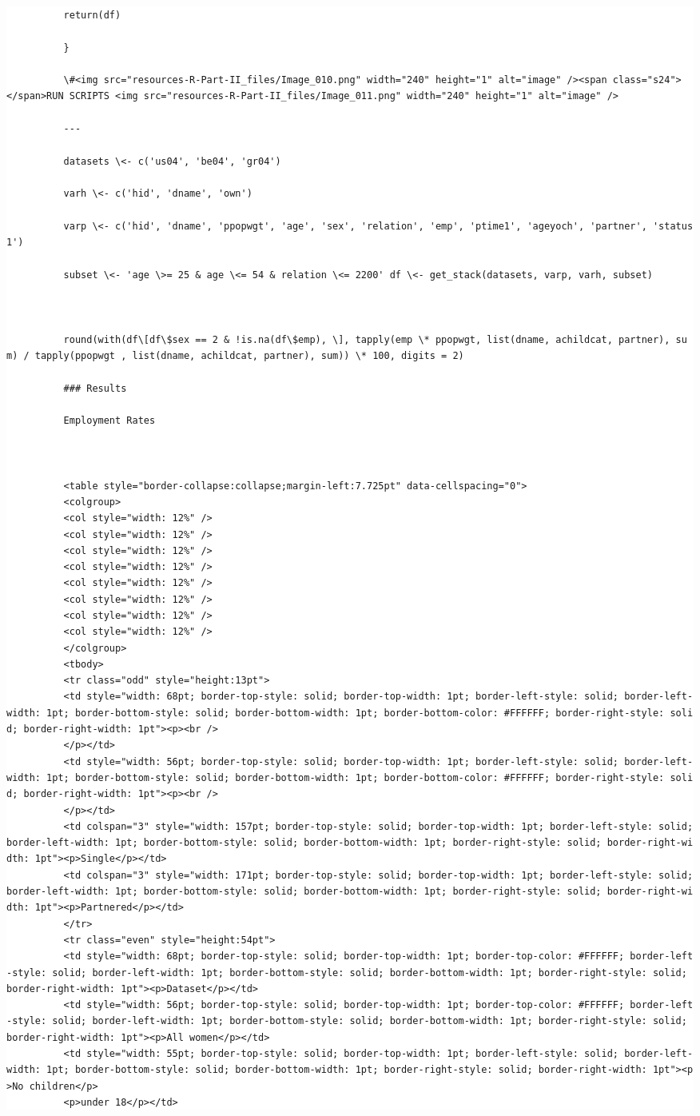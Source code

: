               return(df)

              }

              \#<img src="resources-R-Part-II_files/Image_010.png" width="240" height="1" alt="image" /><span class="s24"> </span>RUN SCRIPTS <img src="resources-R-Part-II_files/Image_011.png" width="240" height="1" alt="image" />

              ---

              datasets \<- c('us04', 'be04', 'gr04')

              varh \<- c('hid', 'dname', 'own')

              varp \<- c('hid', 'dname', 'ppopwgt', 'age', 'sex', 'relation', 'emp', 'ptime1', 'ageyoch', 'partner', 'status1')

              subset \<- 'age \>= 25 & age \<= 54 & relation \<= 2200' df \<- get_stack(datasets, varp, varh, subset)

                

              round(with(df\[df\$sex == 2 & !is.na(df\$emp), \], tapply(emp \* ppopwgt, list(dname, achildcat, partner), sum) / tapply(ppopwgt , list(dname, achildcat, partner), sum)) \* 100, digits = 2)

              ### Results

              Employment Rates

                

              <table style="border-collapse:collapse;margin-left:7.725pt" data-cellspacing="0">
              <colgroup>
              <col style="width: 12%" />
              <col style="width: 12%" />
              <col style="width: 12%" />
              <col style="width: 12%" />
              <col style="width: 12%" />
              <col style="width: 12%" />
              <col style="width: 12%" />
              <col style="width: 12%" />
              </colgroup>
              <tbody>
              <tr class="odd" style="height:13pt">
              <td style="width: 68pt; border-top-style: solid; border-top-width: 1pt; border-left-style: solid; border-left-width: 1pt; border-bottom-style: solid; border-bottom-width: 1pt; border-bottom-color: #FFFFFF; border-right-style: solid; border-right-width: 1pt"><p><br />
              </p></td>
              <td style="width: 56pt; border-top-style: solid; border-top-width: 1pt; border-left-style: solid; border-left-width: 1pt; border-bottom-style: solid; border-bottom-width: 1pt; border-bottom-color: #FFFFFF; border-right-style: solid; border-right-width: 1pt"><p><br />
              </p></td>
              <td colspan="3" style="width: 157pt; border-top-style: solid; border-top-width: 1pt; border-left-style: solid; border-left-width: 1pt; border-bottom-style: solid; border-bottom-width: 1pt; border-right-style: solid; border-right-width: 1pt"><p>Single</p></td>
              <td colspan="3" style="width: 171pt; border-top-style: solid; border-top-width: 1pt; border-left-style: solid; border-left-width: 1pt; border-bottom-style: solid; border-bottom-width: 1pt; border-right-style: solid; border-right-width: 1pt"><p>Partnered</p></td>
              </tr>
              <tr class="even" style="height:54pt">
              <td style="width: 68pt; border-top-style: solid; border-top-width: 1pt; border-top-color: #FFFFFF; border-left-style: solid; border-left-width: 1pt; border-bottom-style: solid; border-bottom-width: 1pt; border-right-style: solid; border-right-width: 1pt"><p>Dataset</p></td>
              <td style="width: 56pt; border-top-style: solid; border-top-width: 1pt; border-top-color: #FFFFFF; border-left-style: solid; border-left-width: 1pt; border-bottom-style: solid; border-bottom-width: 1pt; border-right-style: solid; border-right-width: 1pt"><p>All women</p></td>
              <td style="width: 55pt; border-top-style: solid; border-top-width: 1pt; border-left-style: solid; border-left-width: 1pt; border-bottom-style: solid; border-bottom-width: 1pt; border-right-style: solid; border-right-width: 1pt"><p>No children</p>
              <p>under 18</p></td>